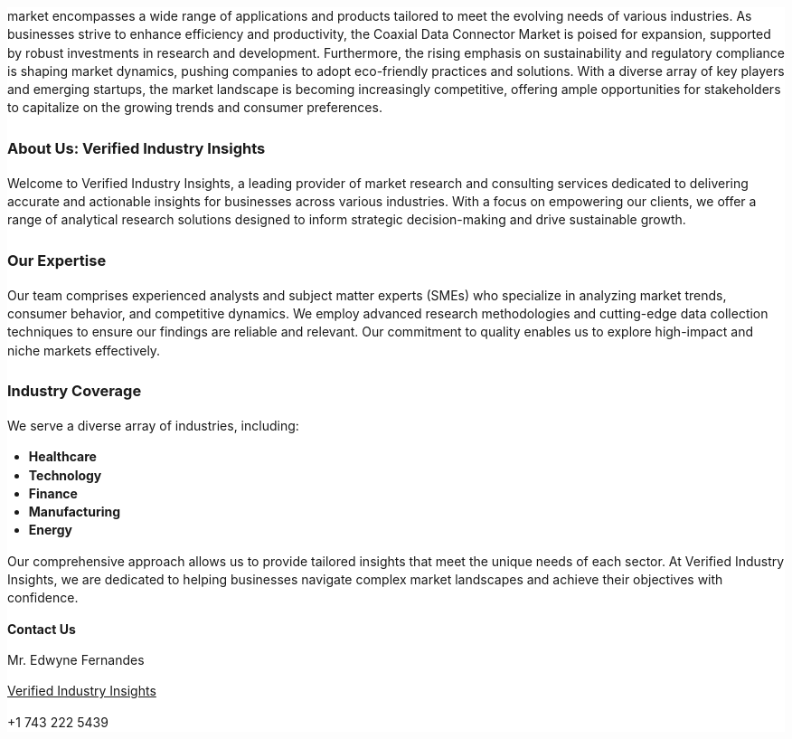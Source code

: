 market encompasses a wide range of applications and products tailored to meet the evolving needs of various industries. As businesses strive to enhance efficiency and productivity, the Coaxial Data Connector Market is poised for expansion, supported by robust investments in research and development. Furthermore, the rising emphasis on sustainability and regulatory compliance is shaping market dynamics, pushing companies to adopt eco-friendly practices and solutions. With a diverse array of key players and emerging startups, the market landscape is becoming increasingly competitive, offering ample opportunities for stakeholders to capitalize on the growing trends and consumer preferences.</p><h3>About Us: Verified Industry Insights</h3><p>Welcome to Verified Industry Insights, a leading provider of market research and consulting services dedicated to delivering accurate and actionable insights for businesses across various industries. With a focus on empowering our clients, we offer a range of analytical research solutions designed to inform strategic decision-making and drive sustainable growth.</p><h3>Our Expertise</h3><p>Our team comprises experienced analysts and subject matter experts (SMEs) who specialize in analyzing market trends, consumer behavior, and competitive dynamics. We employ advanced research methodologies and cutting-edge data collection techniques to ensure our findings are reliable and relevant. Our commitment to quality enables us to explore high-impact and niche markets effectively.</p><h3>Industry Coverage</h3><p>We serve a diverse array of industries, including:</p><ul><li><strong>Healthcare</strong></li><li><strong>Technology</strong></li><li><strong>Finance</strong></li><li><strong>Manufacturing</strong></li><li><strong>Energy</strong></li></ul><p>Our comprehensive approach allows us to provide tailored insights that meet the unique needs of each sector. At Verified Industry Insights, we are dedicated to helping businesses navigate complex market landscapes and achieve their objectives with confidence.</p><p><strong>Contact Us</strong></p><p>Mr. Edwyne Fernandes</p><p><a href="https://www.verifiedindustryinsights.com/">Verified Industry Insights</a></p><p>+1 743 222 5439</p>
